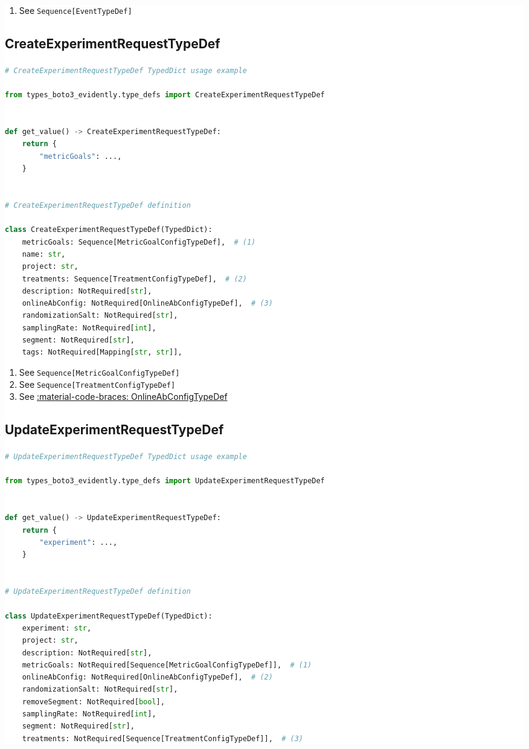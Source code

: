 1. See `Sequence[EventTypeDef]`

## CreateExperimentRequestTypeDef

```python
# CreateExperimentRequestTypeDef TypedDict usage example

from types_boto3_evidently.type_defs import CreateExperimentRequestTypeDef


def get_value() -> CreateExperimentRequestTypeDef:
    return {
        "metricGoals": ...,
    }


# CreateExperimentRequestTypeDef definition

class CreateExperimentRequestTypeDef(TypedDict):
    metricGoals: Sequence[MetricGoalConfigTypeDef],  # (1)
    name: str,
    project: str,
    treatments: Sequence[TreatmentConfigTypeDef],  # (2)
    description: NotRequired[str],
    onlineAbConfig: NotRequired[OnlineAbConfigTypeDef],  # (3)
    randomizationSalt: NotRequired[str],
    samplingRate: NotRequired[int],
    segment: NotRequired[str],
    tags: NotRequired[Mapping[str, str]],
```

1. See `Sequence[MetricGoalConfigTypeDef]`
2. See `Sequence[TreatmentConfigTypeDef]`
3. See [:material-code-braces: OnlineAbConfigTypeDef](./type_defs.md#onlineabconfigtypedef)

## UpdateExperimentRequestTypeDef

```python
# UpdateExperimentRequestTypeDef TypedDict usage example

from types_boto3_evidently.type_defs import UpdateExperimentRequestTypeDef


def get_value() -> UpdateExperimentRequestTypeDef:
    return {
        "experiment": ...,
    }


# UpdateExperimentRequestTypeDef definition

class UpdateExperimentRequestTypeDef(TypedDict):
    experiment: str,
    project: str,
    description: NotRequired[str],
    metricGoals: NotRequired[Sequence[MetricGoalConfigTypeDef]],  # (1)
    onlineAbConfig: NotRequired[OnlineAbConfigTypeDef],  # (2)
    randomizationSalt: NotRequired[str],
    removeSegment: NotRequired[bool],
    samplingRate: NotRequired[int],
    segment: NotRequired[str],
    treatments: NotRequired[Sequence[TreatmentConfigTypeDef]],  # (3)
```
